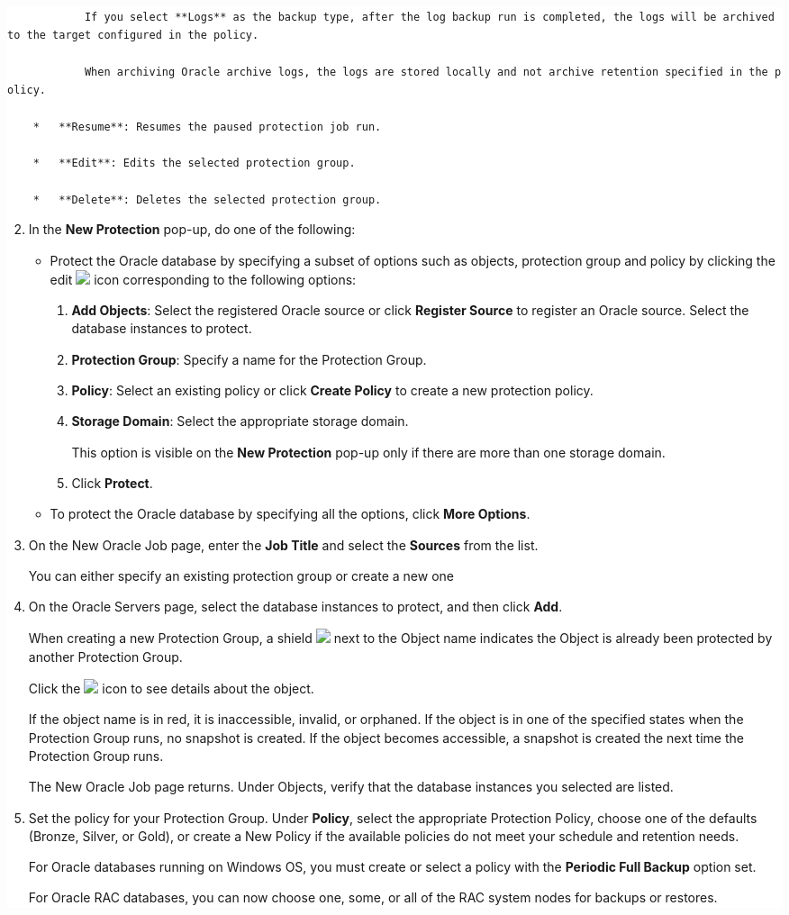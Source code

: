                 If you select **Logs** as the backup type, after the log backup run is completed, the logs will be archived to the target configured in the policy.

                When archiving Oracle archive logs, the logs are stored locally and not archive retention specified in the policy.

        *   **Resume**: Resumes the paused protection job run.

        *   **Edit**: Edits the selected protection group.

        *   **Delete**: Deletes the selected protection group.

2.  In the **New Protection** pop-up, do one of the following:

    *   Protect the Oracle database by specifying a subset of options such as objects, protection group and policy by clicking the edit ![](../Resources/Images/i/icn/edit-d.svg) icon corresponding to the following options:

        1.  **Add Objects**: Select the registered Oracle source or click **Register Source** to register an Oracle source. Select the database instances to protect.

        2.  **Protection Group**: Specify a name for the Protection Group.

        3.  **Policy**: Select an existing policy or click **Create Policy** to create a new protection policy.

        4.  **Storage Domain**: Select the appropriate storage domain.

            This option is visible on the **New Protection** pop-up only if there are more than one storage domain.

        5.  Click **Protect**.

    *   To protect the Oracle database by specifying all the options, click **More Options**.

3.  On the New Oracle Job page, enter the **Job Title** and select the **Sources** from the list.

    You can either specify an existing protection group or create a new one

4.  On the Oracle Servers page, select the database instances to protect, and then click **Add**.

    When creating a new Protection Group, a shield ![](../Resources/Images/i/icn/protected-source.svg) next to the Object name indicates the Object is already been protected by another Protection Group.

    Click the ![](../Resources/Images/i/icn/view.svg) icon to see details about the object.

    If the object name is in red, it is inaccessible, invalid, or orphaned. If the object is in one of the specified states when the Protection Group runs, no snapshot is created. If the object becomes accessible, a snapshot is created the next time the Protection Group runs.

    The New Oracle Job page returns. Under Objects, verify that the database instances you selected are listed.

5.  Set the policy for your Protection Group. Under **Policy**, select the appropriate Protection Policy, choose one of the defaults (Bronze, Silver, or Gold), or create a New Policy if the available policies do not meet your schedule and retention needs.

    For Oracle databases running on Windows OS, you must create or select a policy with the **Periodic Full Backup** option set.

    For Oracle RAC databases, you can now choose one, some, or all of the RAC system nodes for backups or restores.
